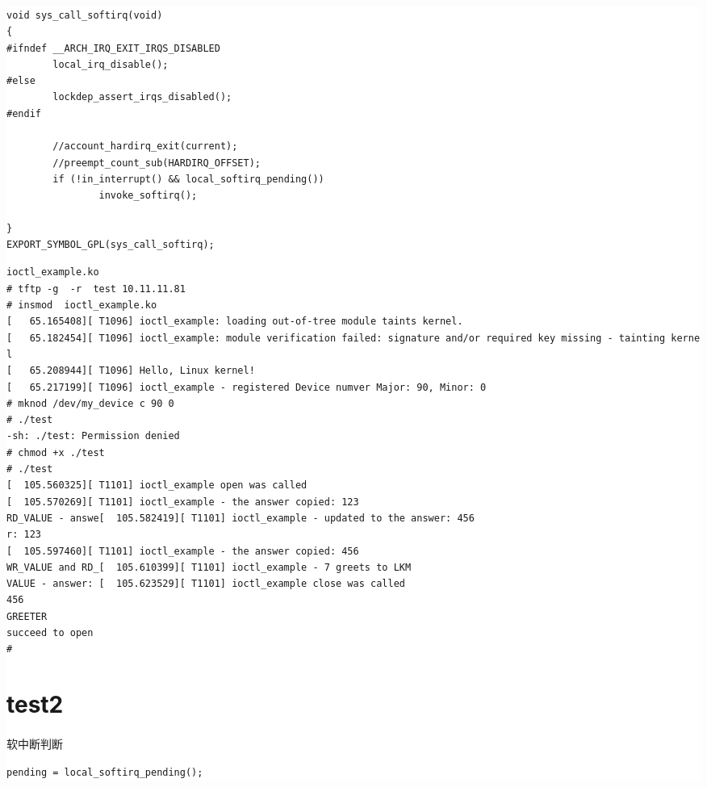 


```
void sys_call_softirq(void)
{
#ifndef __ARCH_IRQ_EXIT_IRQS_DISABLED
        local_irq_disable();
#else
        lockdep_assert_irqs_disabled();
#endif

        //account_hardirq_exit(current);
        //preempt_count_sub(HARDIRQ_OFFSET);
        if (!in_interrupt() && local_softirq_pending())
                invoke_softirq();

}
EXPORT_SYMBOL_GPL(sys_call_softirq);
```

```
ioctl_example.ko
# tftp -g  -r  test 10.11.11.81
# insmod  ioctl_example.ko 
[   65.165408][ T1096] ioctl_example: loading out-of-tree module taints kernel.
[   65.182454][ T1096] ioctl_example: module verification failed: signature and/or required key missing - tainting kernel
[   65.208944][ T1096] Hello, Linux kernel!
[   65.217199][ T1096] ioctl_example - registered Device numver Major: 90, Minor: 0
# mknod /dev/my_device c 90 0
# ./test 
-sh: ./test: Permission denied
# chmod +x ./test 
# ./test 
[  105.560325][ T1101] ioctl_example open was called
[  105.570269][ T1101] ioctl_example - the answer copied: 123
RD_VALUE - answe[  105.582419][ T1101] ioctl_example - updated to the answer: 456
r: 123
[  105.597460][ T1101] ioctl_example - the answer copied: 456
WR_VALUE and RD_[  105.610399][ T1101] ioctl_example - 7 greets to LKM
VALUE - answer: [  105.623529][ T1101] ioctl_example close was called
456
GREETER
succeed to open
# 
```

# test2    

软中断判断   
```
pending = local_softirq_pending();
```
